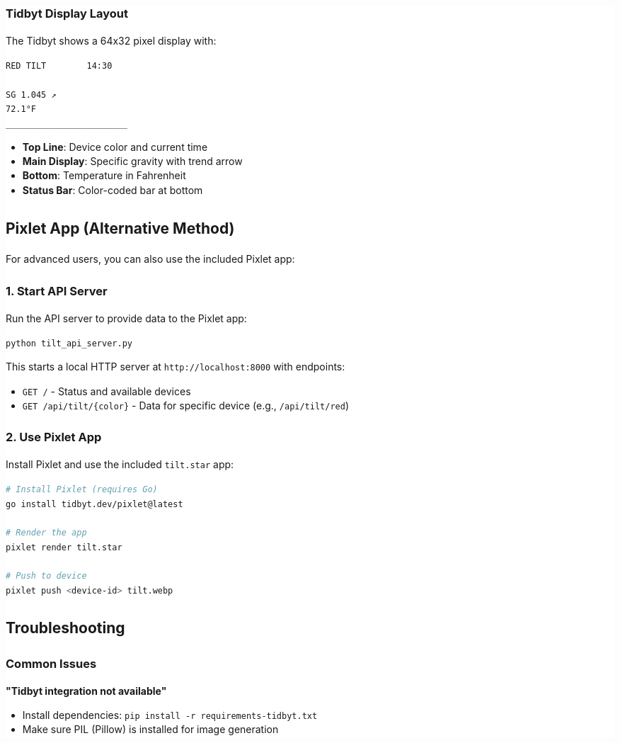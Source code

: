 ### Tidbyt Display Layout

The Tidbyt shows a 64x32 pixel display with:

```
RED TILT        14:30
 
SG 1.045 ↗
72.1°F
________________________
```

- **Top Line**: Device color and current time
- **Main Display**: Specific gravity with trend arrow
- **Bottom**: Temperature in Fahrenheit
- **Status Bar**: Color-coded bar at bottom

## Pixlet App (Alternative Method)

For advanced users, you can also use the included Pixlet app:

### 1. Start API Server

Run the API server to provide data to the Pixlet app:

```bash
python tilt_api_server.py
```

This starts a local HTTP server at `http://localhost:8000` with endpoints:
- `GET /` - Status and available devices
- `GET /api/tilt/{color}` - Data for specific device (e.g., `/api/tilt/red`)

### 2. Use Pixlet App

Install Pixlet and use the included `tilt.star` app:

```bash
# Install Pixlet (requires Go)
go install tidbyt.dev/pixlet@latest

# Render the app
pixlet render tilt.star

# Push to device
pixlet push <device-id> tilt.webp
```

## Troubleshooting

### Common Issues

**"Tidbyt integration not available"**
- Install dependencies: `pip install -r requirements-tidbyt.txt`
- Make sure PIL (Pillow) is installed for image generation
